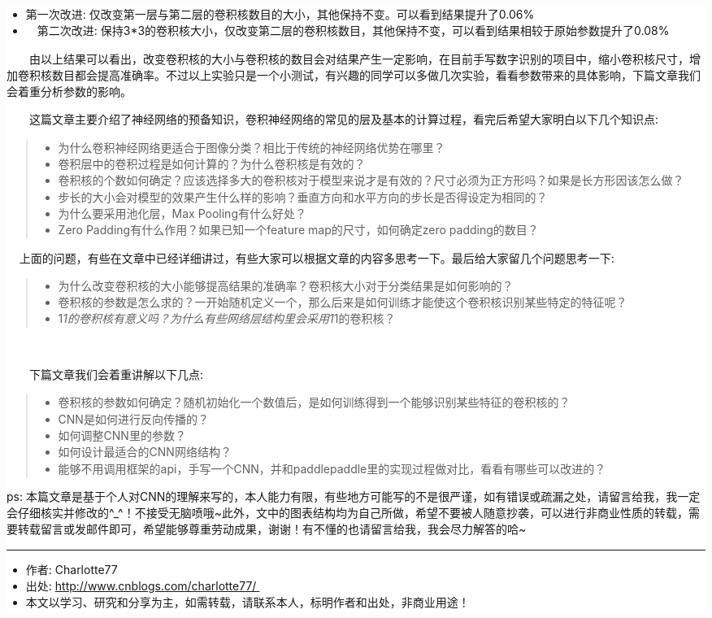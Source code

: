 * 第一次改进: 仅改变第一层与第二层的卷积核数目的大小，其他保持不变。可以看到结果提升了0.06%
* 　第二次改进: 保持3*3的卷积核大小，仅改变第二层的卷积核数目，其他保持不变，可以看到结果相较于原始参数提升了0.08%

　　由以上结果可以看出，改变卷积核的大小与卷积核的数目会对结果产生一定影响，在目前手写数字识别的项目中，缩小卷积核尺寸，增加卷积核数目都会提高准确率。不过以上实验只是一个小测试，有兴趣的同学可以多做几次实验，看看参数带来的具体影响，下篇文章我们会着重分析参数的影响。

　　这篇文章主要介绍了神经网络的预备知识，卷积神经网络的常见的层及基本的计算过程，看完后希望大家明白以下几个知识点: 

> * 为什么卷积神经网络更适合于图像分类？相比于传统的神经网络优势在哪里？
> * 卷积层中的卷积过程是如何计算的？为什么卷积核是有效的？
> * 卷积核的个数如何确定？应该选择多大的卷积核对于模型来说才是有效的？尺寸必须为正方形吗？如果是长方形因该怎么做？
> * 步长的大小会对模型的效果产生什么样的影响？垂直方向和水平方向的步长是否得设定为相同的？
> * 为什么要采用池化层，Max Pooling有什么好处？
> * Zero Padding有什么作用？如果已知一个feature map的尺寸，如何确定zero padding的数目？

    上面的问题，有些在文章中已经详细讲过，有些大家可以根据文章的内容多思考一下。最后给大家留几个问题思考一下: 

> * 为什么改变卷积核的大小能够提高结果的准确率？卷积核大小对于分类结果是如何影响的？
> * 卷积核的参数是怎么求的？一开始随机定义一个，那么后来是如何训练才能使这个卷积核识别某些特定的特征呢？
> * 1*1的卷积核有意义吗？为什么有些网络层结构里会采用1*1的卷积核？

　　

　　下篇文章我们会着重讲解以下几点: 

> * 卷积核的参数如何确定？随机初始化一个数值后，是如何训练得到一个能够识别某些特征的卷积核的？
> * CNN是如何进行反向传播的？
> * 如何调整CNN里的参数？
> * 如何设计最适合的CNN网络结构？
> * 能够不用调用框架的api，手写一个CNN，并和paddlepaddle里的实现过程做对比，看看有哪些可以改进的？

ps: 本篇文章是基于个人对CNN的理解来写的，本人能力有限，有些地方可能写的不是很严谨，如有错误或疏漏之处，请留言给我，我一定会仔细核实并修改的^_^！不接受无脑喷哦~此外，文中的图表结构均为自己所做，希望不要被人随意抄袭，可以进行非商业性质的转载，需要转载留言或发邮件即可，希望能够尊重劳动成果，谢谢！有不懂的也请留言给我，我会尽力解答的哈~

---

* 作者: Charlotte77 
* 出处: http://www.cnblogs.com/charlotte77/ 
* 本文以学习、研究和分享为主，如需转载，请联系本人，标明作者和出处，非商业用途！ 

